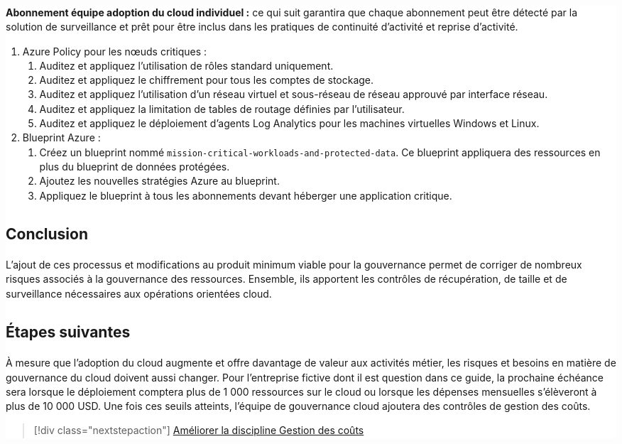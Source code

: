**Abonnement équipe adoption du cloud individuel :** ce qui suit garantira que chaque abonnement peut être détecté par la solution de surveillance et prêt pour être inclus dans les pratiques de continuité d’activité et reprise d’activité.

1. Azure Policy pour les nœuds critiques :
    1. Auditez et appliquez l’utilisation de rôles standard uniquement.
    2. Auditez et appliquez le chiffrement pour tous les comptes de stockage.
    3. Auditez et appliquez l’utilisation d’un réseau virtuel et sous-réseau de réseau approuvé par interface réseau.
    4. Auditez et appliquez la limitation de tables de routage définies par l’utilisateur.
    5. Auditez et appliquez le déploiement d’agents Log Analytics pour les machines virtuelles Windows et Linux.
2. Blueprint Azure :
    1. Créez un blueprint nommé `mission-critical-workloads-and-protected-data`. Ce blueprint appliquera des ressources en plus du blueprint de données protégées.
    2. Ajoutez les nouvelles stratégies Azure au blueprint.
    3. Appliquez le blueprint à tous les abonnements devant héberger une application critique.

## <a name="conclusion"></a>Conclusion

L’ajout de ces processus et modifications au produit minimum viable pour la gouvernance permet de corriger de nombreux risques associés à la gouvernance des ressources. Ensemble, ils apportent les contrôles de récupération, de taille et de surveillance nécessaires aux opérations orientées cloud.

## <a name="next-steps"></a>Étapes suivantes

À mesure que l’adoption du cloud augmente et offre davantage de valeur aux activités métier, les risques et besoins en matière de gouvernance du cloud doivent aussi changer. Pour l’entreprise fictive dont il est question dans ce guide, la prochaine échéance sera lorsque le déploiement comptera plus de 1 000 ressources sur le cloud ou lorsque les dépenses mensuelles s’élèveront à plus de 10 000 USD. Une fois ces seuils atteints, l’équipe de gouvernance cloud ajoutera des contrôles de gestion des coûts.

> [!div class="nextstepaction"]
> [Améliorer la discipline Gestion des coûts](./cost-management-improvement.md)
